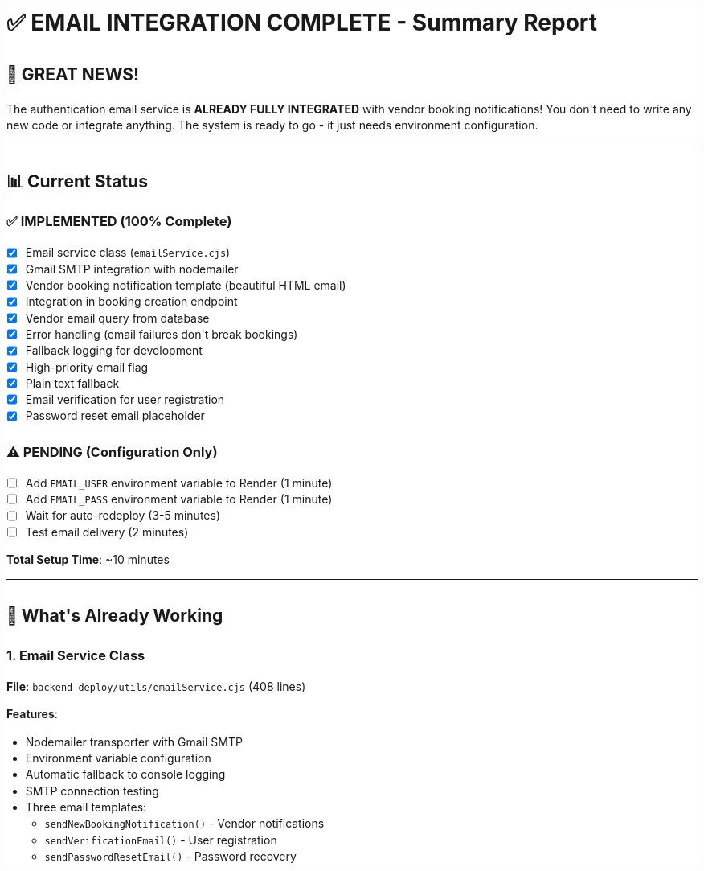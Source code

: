 # ✅ EMAIL INTEGRATION COMPLETE - Summary Report

## 🎉 GREAT NEWS!

The authentication email service is **ALREADY FULLY INTEGRATED** with vendor booking notifications! You don't need to write any new code or integrate anything. The system is ready to go - it just needs environment configuration.

---

## 📊 Current Status

### ✅ IMPLEMENTED (100% Complete)
- [x] Email service class (`emailService.cjs`)
- [x] Gmail SMTP integration with nodemailer
- [x] Vendor booking notification template (beautiful HTML email)
- [x] Integration in booking creation endpoint
- [x] Vendor email query from database
- [x] Error handling (email failures don't break bookings)
- [x] Fallback logging for development
- [x] High-priority email flag
- [x] Plain text fallback
- [x] Email verification for user registration
- [x] Password reset email placeholder

### ⚠️ PENDING (Configuration Only)
- [ ] Add `EMAIL_USER` environment variable to Render (1 minute)
- [ ] Add `EMAIL_PASS` environment variable to Render (1 minute)
- [ ] Wait for auto-redeploy (3-5 minutes)
- [ ] Test email delivery (2 minutes)

**Total Setup Time**: ~10 minutes

---

## 🔧 What's Already Working

### 1. Email Service Class
**File**: `backend-deploy/utils/emailService.cjs` (408 lines)

**Features**:
- Nodemailer transporter with Gmail SMTP
- Environment variable configuration
- Automatic fallback to console logging
- SMTP connection testing
- Three email templates:
  - `sendNewBookingNotification()` - Vendor notifications
  - `sendVerificationEmail()` - User registration
  - `sendPasswordResetEmail()` - Password recovery

